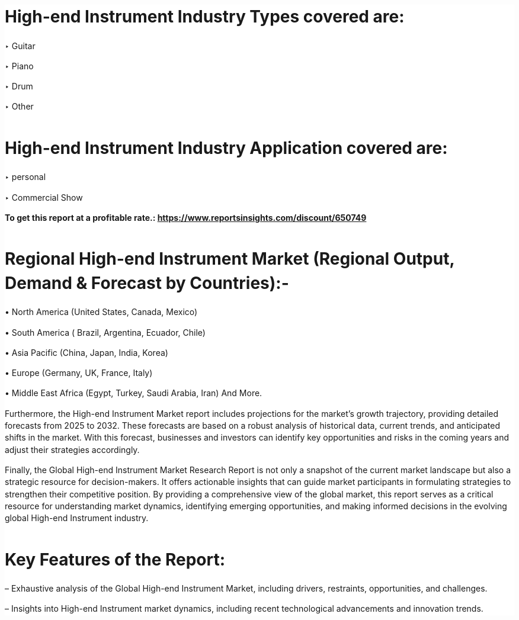 # <strong>High-end Instrument Industry Types covered are:</strong>

‣ Guitar

‣ Piano

‣ Drum

‣ Other

# <strong>High-end Instrument Industry Application covered are:</strong>

‣ personal

‣ Commercial Show

<strong>To get this report at a profitable rate.: <a href=https://www.reportsinsights.com/discount/650749>https://www.reportsinsights.com/discount/650749</a></strong>

# <strong>Regional High-end Instrument Market (Regional Output, Demand &amp; Forecast by Countries):-</strong>

• North America (United States, Canada, Mexico)

• South America ( Brazil, Argentina, Ecuador, Chile)

• Asia Pacific (China, Japan, India, Korea)

• Europe (Germany, UK, France, Italy)

• Middle East Africa (Egypt, Turkey, Saudi Arabia, Iran) And More.

Furthermore, the High-end Instrument Market report includes projections for the market’s growth trajectory, providing detailed forecasts from 2025 to 2032. These forecasts are based on a robust analysis of historical data, current trends, and anticipated shifts in the market. With this forecast, businesses and investors can identify key opportunities and risks in the coming years and adjust their strategies accordingly.

Finally, the Global High-end Instrument Market Research Report is not only a snapshot of the current market landscape but also a strategic resource for decision-makers. It offers actionable insights that can guide market participants in formulating strategies to strengthen their competitive position. By providing a comprehensive view of the global market, this report serves as a critical resource for understanding market dynamics, identifying emerging opportunities, and making informed decisions in the evolving global High-end Instrument industry.

# <strong>Key Features of the Report:</strong>

– Exhaustive analysis of the Global High-end Instrument Market, including drivers, restraints, opportunities, and challenges.

– Insights into High-end Instrument market dynamics, including recent technological advancements and innovation trends.
